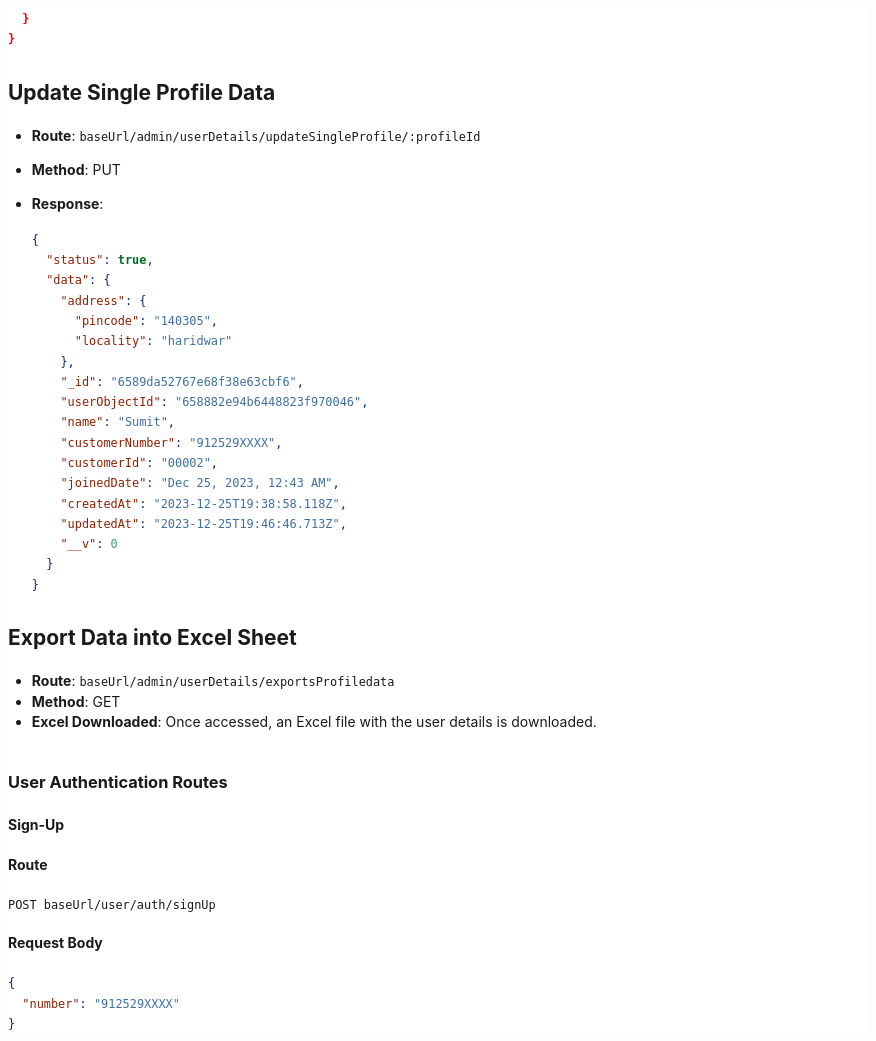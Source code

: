   ```json
    }
  }
  ```

## Update Single Profile Data

- **Route**: `baseUrl/admin/userDetails/updateSingleProfile/:profileId`
- **Method**: PUT
- **Response**:

  ```json
  {
    "status": true,
    "data": {
      "address": {
        "pincode": "140305",
        "locality": "haridwar"
      },
      "_id": "6589da52767e68f38e63cbf6",
      "userObjectId": "658882e94b6448823f970046",
      "name": "Sumit",
      "customerNumber": "912529XXXX",
      "customerId": "00002",
      "joinedDate": "Dec 25, 2023, 12:43 AM",
      "createdAt": "2023-12-25T19:38:58.118Z",
      "updatedAt": "2023-12-25T19:46:46.713Z",
      "__v": 0
    }
  }
  ```

## Export Data into Excel Sheet

- **Route**: `baseUrl/admin/userDetails/exportsProfiledata`
- **Method**: GET
- **Excel Downloaded**: Once accessed, an Excel file with the user details is downloaded.

#

### User Authentication Routes

#### Sign-Up

#### Route

```
POST baseUrl/user/auth/signUp
```

#### Request Body

```json
{
  "number": "912529XXXX"
}
```
